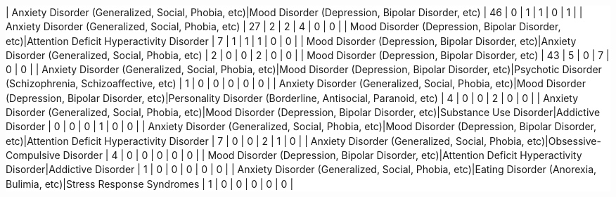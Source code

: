 | Anxiety Disorder (Generalized, Social, Phobia, etc)|Mood Disorder (Depression, Bipolar Disorder, etc)                                                                                                                                                                                                                                   |    46 |                           0 |                                           1 |                      1 |             0 |                               1 |
| Anxiety Disorder (Generalized, Social, Phobia, etc)                                                                                                                                                                                                                                                                                     |    27 |                           2 |                                           2 |                      4 |             0 |                               0 |
| Mood Disorder (Depression, Bipolar Disorder, etc)|Attention Deficit Hyperactivity Disorder                                                                                                                                                                                                                                              |     7 |                           1 |                                           1 |                      1 |             0 |                               0 |
| Mood Disorder (Depression, Bipolar Disorder, etc)|Anxiety Disorder (Generalized, Social, Phobia, etc)                                                                                                                                                                                                                                   |     2 |                           0 |                                           0 |                      2 |             0 |                               0 |
| Mood Disorder (Depression, Bipolar Disorder, etc)                                                                                                                                                                                                                                                                                       |    43 |                           5 |                                           0 |                      7 |             0 |                               0 |
| Anxiety Disorder (Generalized, Social, Phobia, etc)|Mood Disorder (Depression, Bipolar Disorder, etc)|Psychotic Disorder (Schizophrenia, Schizoaffective, etc)                                                                                                                                                                          |     1 |                           0 |                                           0 |                      0 |             0 |                               0 |
| Anxiety Disorder (Generalized, Social, Phobia, etc)|Mood Disorder (Depression, Bipolar Disorder, etc)|Personality Disorder (Borderline, Antisocial, Paranoid, etc)                                                                                                                                                                      |     4 |                           0 |                                           0 |                      2 |             0 |                               0 |
| Anxiety Disorder (Generalized, Social, Phobia, etc)|Mood Disorder (Depression, Bipolar Disorder, etc)|Substance Use Disorder|Addictive Disorder                                                                                                                                                                                         |     0 |                           0 |                                           0 |                      1 |             0 |                               0 |
| Anxiety Disorder (Generalized, Social, Phobia, etc)|Mood Disorder (Depression, Bipolar Disorder, etc)|Attention Deficit Hyperactivity Disorder                                                                                                                                                                                          |     7 |                           0 |                                           0 |                      2 |             1 |                               0 |
| Anxiety Disorder (Generalized, Social, Phobia, etc)|Obsessive-Compulsive Disorder                                                                                                                                                                                                                                                       |     4 |                           0 |                                           0 |                      0 |             0 |                               0 |
| Mood Disorder (Depression, Bipolar Disorder, etc)|Attention Deficit Hyperactivity Disorder|Addictive Disorder                                                                                                                                                                                                                           |     1 |                           0 |                                           0 |                      0 |             0 |                               0 |
| Anxiety Disorder (Generalized, Social, Phobia, etc)|Eating Disorder (Anorexia, Bulimia, etc)|Stress Response Syndromes                                                                                                                                                                                                                  |     1 |                           0 |                                           0 |                      0 |             0 |                               0 |